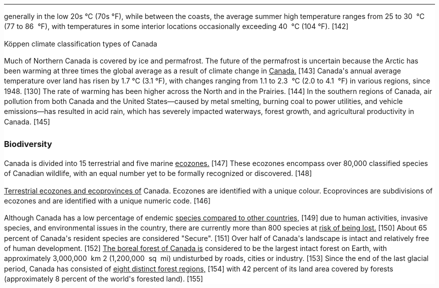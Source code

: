 

-----


generally in the low 20s °C (70s °F), while between the
coasts, the average summer high temperature ranges
from 25 to 30  °C (77 to 86  °F), with temperatures in
some interior locations occasionally exceeding 40  °C
(104 °F). [142]

Köppen climate classification types of Canada

Much of Northern Canada is covered by ice and
permafrost. The future of the permafrost is uncertain
because the Arctic has been warming at three times the
global average as a result of climate change in
[Canada.](https://en.wikipedia.org/wiki/Climate_change_in_Canada) [143] Canada's annual average temperature over
land has risen by 1.7 °C (3.1 °F), with changes ranging
from 1.1 to 2.3  °C (2.0 to 4.1  °F) in various regions,
since 1948. [130] The rate of warming has been higher
across the North and in the Prairies. [144] In the southern
regions of Canada, air pollution from both Canada and
the United States—caused by metal smelting, burning
coal to power utilities, and vehicle emissions—has
resulted in acid rain, which has severely impacted waterways, forest growth, and agricultural productivity in
Canada. [145]

### Biodiversity

Canada is divided into 15 terrestrial and five marine
[ecozones.](https://en.wikipedia.org/wiki/Ecozones_of_Canada) [147] These ecozones encompass over 80,000
classified species of Canadian wildlife, with an equal
number yet to be formally recognized or discovered. [148]

[Terrestrial ecozones and ecoprovinces of](https://en.wikipedia.org/wiki/Ecozones_of_Canada)
Canada. Ecozones are identified with a unique
colour. Ecoprovinces are subdivisions of
ecozones and are identified with a unique
numeric code. [146]

Although Canada has a low percentage of endemic
[species compared to other countries,](https://en.wikipedia.org/wiki/Megadiverse_countries) [149] due to human
activities, invasive species, and environmental issues in
the country, there are currently more than 800 species at
[risk of being lost.](https://en.wikipedia.org/wiki/List_of_Wildlife_Species_at_Risk_(Canada)) [150] About 65 percent of Canada's
resident species are considered "Secure". [151] Over half
of Canada's landscape is intact and relatively free of
human development. [152] [The boreal forest of Canada is](https://en.wikipedia.org/wiki/Boreal_forest_of_Canada)
considered to be the largest intact forest on Earth, with
approximately 3,000,000  km 2 (1,200,000  sq  mi)
undisturbed by roads, cities or industry. [153] Since the
end of the last glacial period, Canada has consisted of
[eight distinct forest regions,](https://en.wikipedia.org/wiki/Forests_of_Canada#Regions) [154] with 42 percent of its
land area covered by forests (approximately 8 percent of
the world's forested land). [155]
